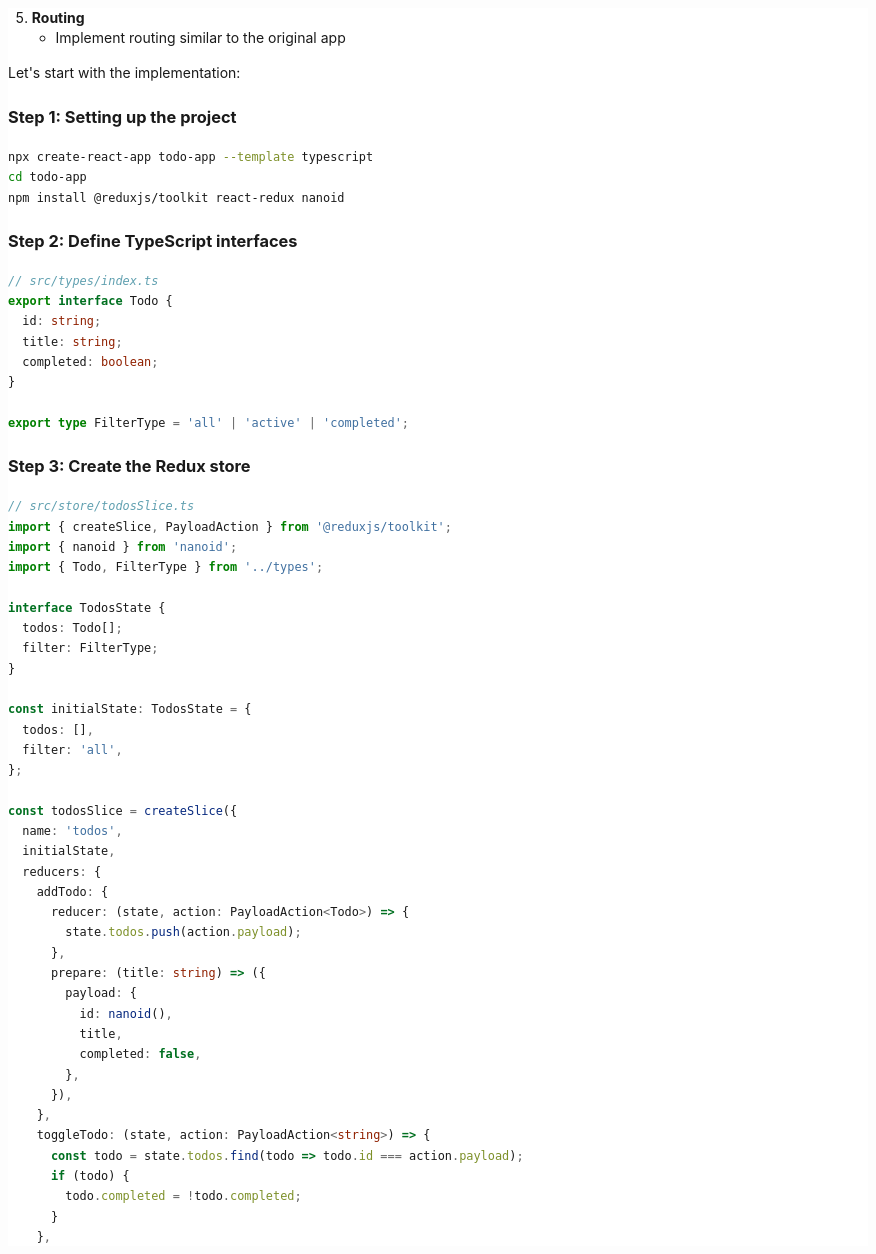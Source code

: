 5. **Routing**
   - Implement routing similar to the original app

Let's start with the implementation:

### Step 1: Setting up the project

```bash
npx create-react-app todo-app --template typescript
cd todo-app
npm install @reduxjs/toolkit react-redux nanoid
```

### Step 2: Define TypeScript interfaces

```typescript
// src/types/index.ts
export interface Todo {
  id: string;
  title: string;
  completed: boolean;
}

export type FilterType = 'all' | 'active' | 'completed';
```

### Step 3: Create the Redux store

```typescript
// src/store/todosSlice.ts
import { createSlice, PayloadAction } from '@reduxjs/toolkit';
import { nanoid } from 'nanoid';
import { Todo, FilterType } from '../types';

interface TodosState {
  todos: Todo[];
  filter: FilterType;
}

const initialState: TodosState = {
  todos: [],
  filter: 'all',
};

const todosSlice = createSlice({
  name: 'todos',
  initialState,
  reducers: {
    addTodo: {
      reducer: (state, action: PayloadAction<Todo>) => {
        state.todos.push(action.payload);
      },
      prepare: (title: string) => ({
        payload: {
          id: nanoid(),
          title,
          completed: false,
        },
      }),
    },
    toggleTodo: (state, action: PayloadAction<string>) => {
      const todo = state.todos.find(todo => todo.id === action.payload);
      if (todo) {
        todo.completed = !todo.completed;
      }
    },
```